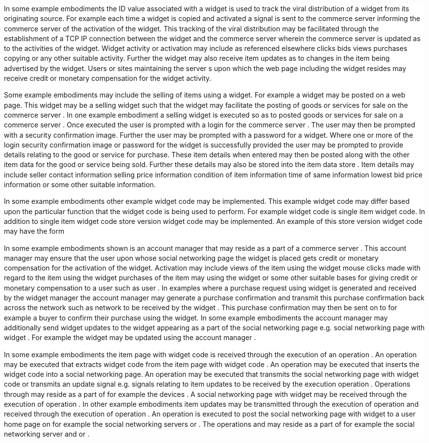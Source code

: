 In some example embodiments the ID value associated with a widget is used to track the viral distribution of a widget from its originating source. For example each time a widget is copied and activated a signal is sent to the commerce server informing the commerce server of the activation of the widget. This tracking of the viral distribution may be facilitated through the establishment of a TCP IP connection between the widget and the commerce server wherein the commerce server is updated as to the activities of the widget. Widget activity or activation may include as referenced elsewhere clicks bids views purchases copying or any other suitable activity. Further the widget may also receive item updates as to changes in the item being advertised by the widget. Users or sites maintaining the server s upon which the web page including the widget resides may receive credit or monetary compensation for the widget activity.

Some example embodiments may include the selling of items using a widget. For example a widget may be posted on a web page. This widget may be a selling widget such that the widget may facilitate the posting of goods or services for sale on the commerce server . In one example embodiment a selling widget is executed so as to posted goods or services for sale on a commerce server . Once executed the user is prompted with a login for the commerce server . The user may then be prompted with a security confirmation image. Further the user may be prompted with a password for a widget. Where one or more of the login security confirmation image or password for the widget is successfully provided the user may be prompted to provide details relating to the good or service for purchase. These item details when entered may then be posted along with the other item data for the good or service being sold. Further these details may also be stored into the item data store . Item details may include seller contact information selling price information condition of item information time of same information lowest bid price information or some other suitable information.

In some example embodiments other example widget code may be implemented. This example widget code may differ based upon the particular function that the widget code is being used to perform. For example widget code is single item widget code. In addition to single item widget code store version widget code may be implemented. An example of this store version widget code may have the form 

In some example embodiments shown is an account manager that may reside as a part of a commerce server . This account manager may ensure that the user upon whose social networking page the widget is placed gets credit or monetary compensation for the activation of the widget. Activation may include views of the item using the widget mouse clicks made with regard to the item using the widget purchases of the item may using the widget or some other suitable bases for giving credit or monetary compensation to a user such as user . In examples where a purchase request using widget is generated and received by the widget manager the account manager may generate a purchase confirmation and transmit this purchase confirmation back across the network such as network to be received by the widget . This purchase confirmation may then be sent on to for example a buyer to confirm their purchase using the widget. In some example embodiments the account manager may additionally send widget updates to the widget appearing as a part of the social networking page e.g. social networking page with widget . For example the widget may be updated using the account manager .

In some example embodiments the item page with widget code is received through the execution of an operation . An operation may be executed that extracts widget code from the item page with widget code . An operation may be executed that inserts the widget code into a social networking page. An operation may be executed that transmits the social networking page with widget code or transmits an update signal e.g. signals relating to item updates to be received by the execution operation . Operations through may reside as a part of for example the devices . A social networking page with widget may be received through the execution of operation . In other example embodiments item updates may be transmitted through the execution of operation and received through the execution of operation . An operation is executed to post the social networking page with widget to a user home page on for example the social networking servers or . The operations and may reside as a part of for example the social networking server and or .
